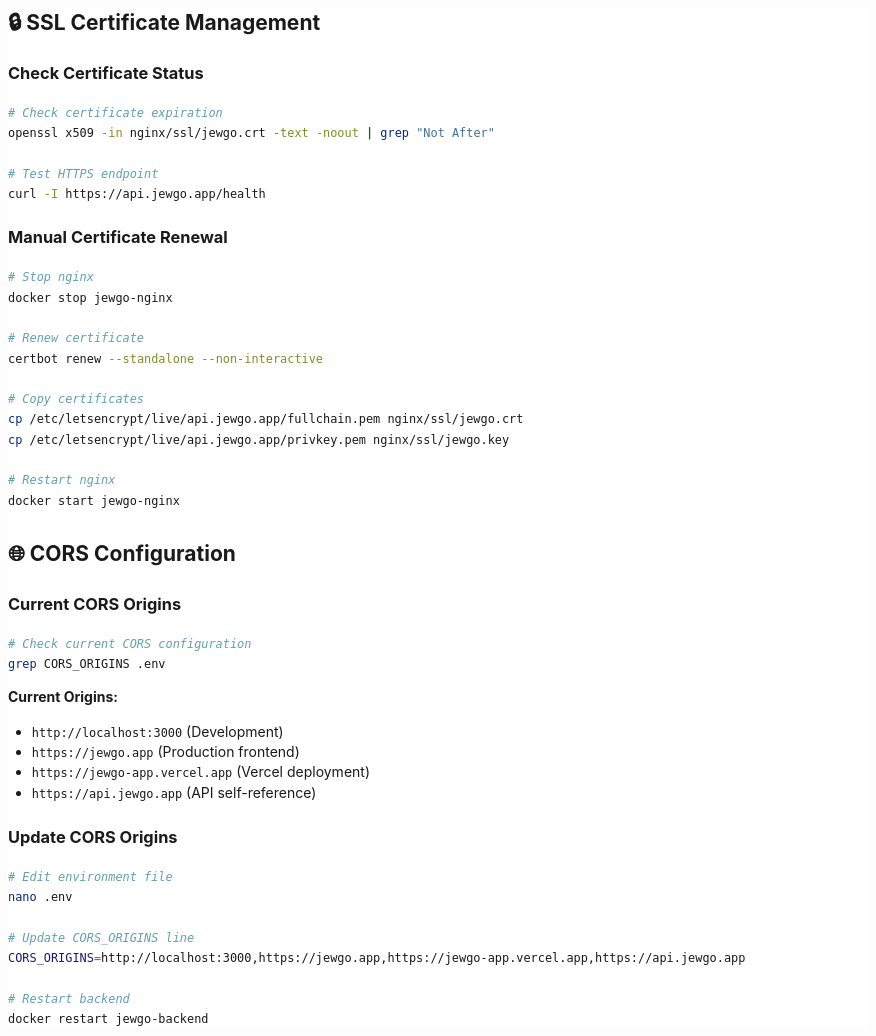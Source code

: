 ## 🔒 SSL Certificate Management

### Check Certificate Status
```bash
# Check certificate expiration
openssl x509 -in nginx/ssl/jewgo.crt -text -noout | grep "Not After"

# Test HTTPS endpoint
curl -I https://api.jewgo.app/health
```

### Manual Certificate Renewal
```bash
# Stop nginx
docker stop jewgo-nginx

# Renew certificate
certbot renew --standalone --non-interactive

# Copy certificates
cp /etc/letsencrypt/live/api.jewgo.app/fullchain.pem nginx/ssl/jewgo.crt
cp /etc/letsencrypt/live/api.jewgo.app/privkey.pem nginx/ssl/jewgo.key

# Restart nginx
docker start jewgo-nginx
```

## 🌐 CORS Configuration

### Current CORS Origins
```bash
# Check current CORS configuration
grep CORS_ORIGINS .env
```

**Current Origins:**
- `http://localhost:3000` (Development)
- `https://jewgo.app` (Production frontend)
- `https://jewgo-app.vercel.app` (Vercel deployment)
- `https://api.jewgo.app` (API self-reference)

### Update CORS Origins
```bash
# Edit environment file
nano .env

# Update CORS_ORIGINS line
CORS_ORIGINS=http://localhost:3000,https://jewgo.app,https://jewgo-app.vercel.app,https://api.jewgo.app

# Restart backend
docker restart jewgo-backend
```
